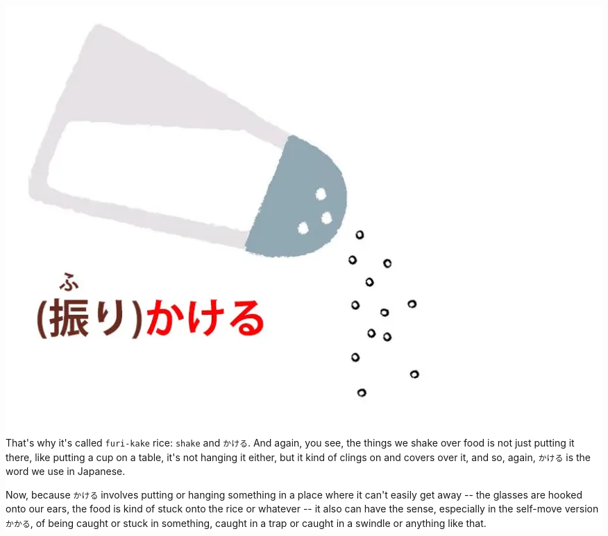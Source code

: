 ![](media/image967.webp)

That's why it's called <code>furi-kake</code> rice: <code>shake</code> and <code>かける</code>. And again, you see, the things we shake over food is not just putting it there, like putting a cup on a table, it's not hanging it either, but it kind of clings on and covers over it, and so, again, <code>かける</code> is the word we use in Japanese.

Now, because <code>かける</code> involves putting or hanging something in a place where it can't easily get away -- the glasses are hooked onto our ears, the food is kind of stuck onto the rice or whatever -- it also can have the sense, especially in the self-move version <code>かかる</code>, of being caught or stuck in something, caught in a trap or caught in a swindle or anything like that.
